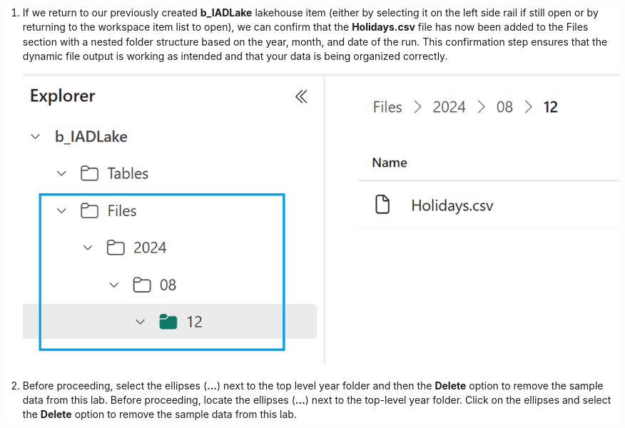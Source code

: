 1. If we return to our previously created **b_IADLake** lakehouse item (either by selecting it on the left side rail if still open or by returning to the workspace item list to open), we can confirm that the **Holidays.csv** file has now been added to the Files section with a nested folder structure based on the year, month, and date of the run. This confirmation step ensures that the dynamic file output is working as intended and that your data is being organized correctly.

    ![Copy output succeeded](./Media/dynamic-nested-folder.png)

1. Before proceeding, select the ellipses (**...**) next to the top level year folder and then the **Delete** option to remove the sample data from this lab.
Before proceeding, locate the ellipses (**...**) next to the top-level year folder. Click on the ellipses and select the **Delete** option to remove the sample data from this lab. 

